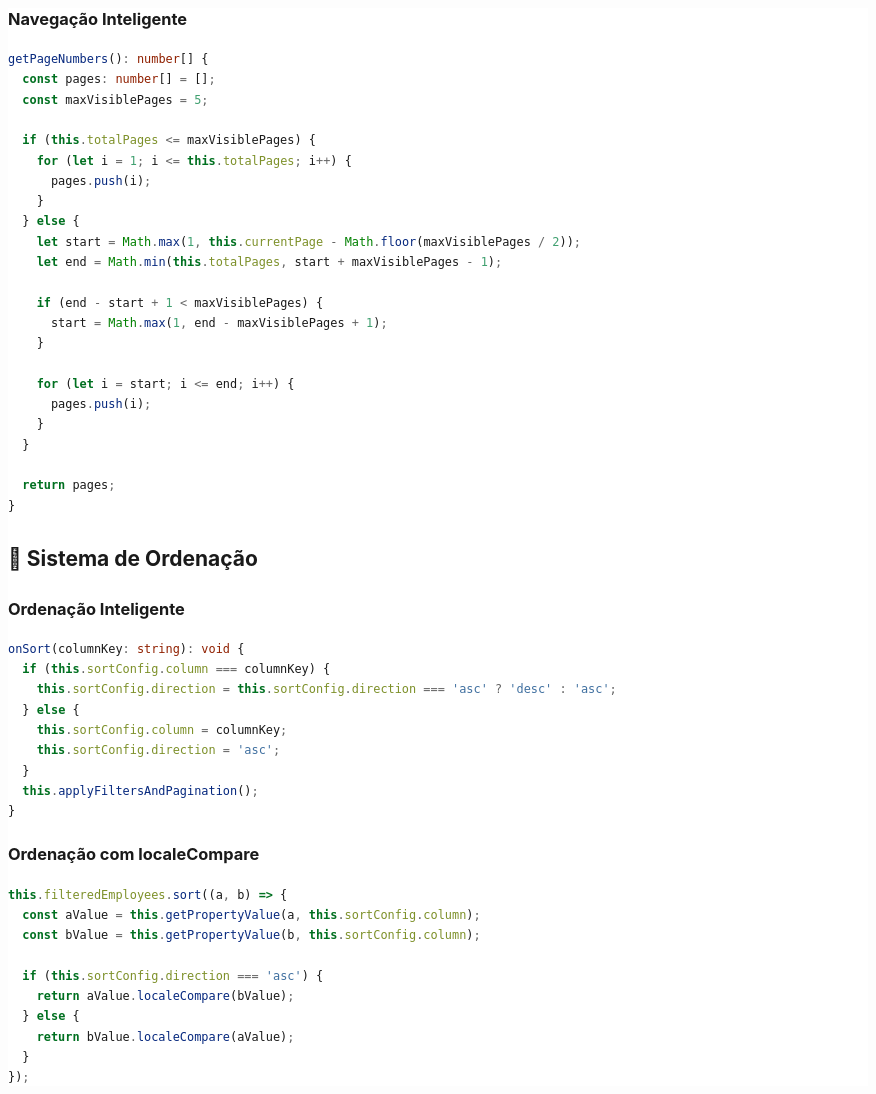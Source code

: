 ### Navegação Inteligente
```typescript
getPageNumbers(): number[] {
  const pages: number[] = [];
  const maxVisiblePages = 5;
  
  if (this.totalPages <= maxVisiblePages) {
    for (let i = 1; i <= this.totalPages; i++) {
      pages.push(i);
    }
  } else {
    let start = Math.max(1, this.currentPage - Math.floor(maxVisiblePages / 2));
    let end = Math.min(this.totalPages, start + maxVisiblePages - 1);
    
    if (end - start + 1 < maxVisiblePages) {
      start = Math.max(1, end - maxVisiblePages + 1);
    }
    
    for (let i = start; i <= end; i++) {
      pages.push(i);
    }
  }
  
  return pages;
}
```

## 🔄 Sistema de Ordenação

### Ordenação Inteligente
```typescript
onSort(columnKey: string): void {
  if (this.sortConfig.column === columnKey) {
    this.sortConfig.direction = this.sortConfig.direction === 'asc' ? 'desc' : 'asc';
  } else {
    this.sortConfig.column = columnKey;
    this.sortConfig.direction = 'asc';
  }
  this.applyFiltersAndPagination();
}
```

### Ordenação com localeCompare
```typescript
this.filteredEmployees.sort((a, b) => {
  const aValue = this.getPropertyValue(a, this.sortConfig.column);
  const bValue = this.getPropertyValue(b, this.sortConfig.column);
  
  if (this.sortConfig.direction === 'asc') {
    return aValue.localeCompare(bValue);
  } else {
    return bValue.localeCompare(aValue);
  }
});
```
